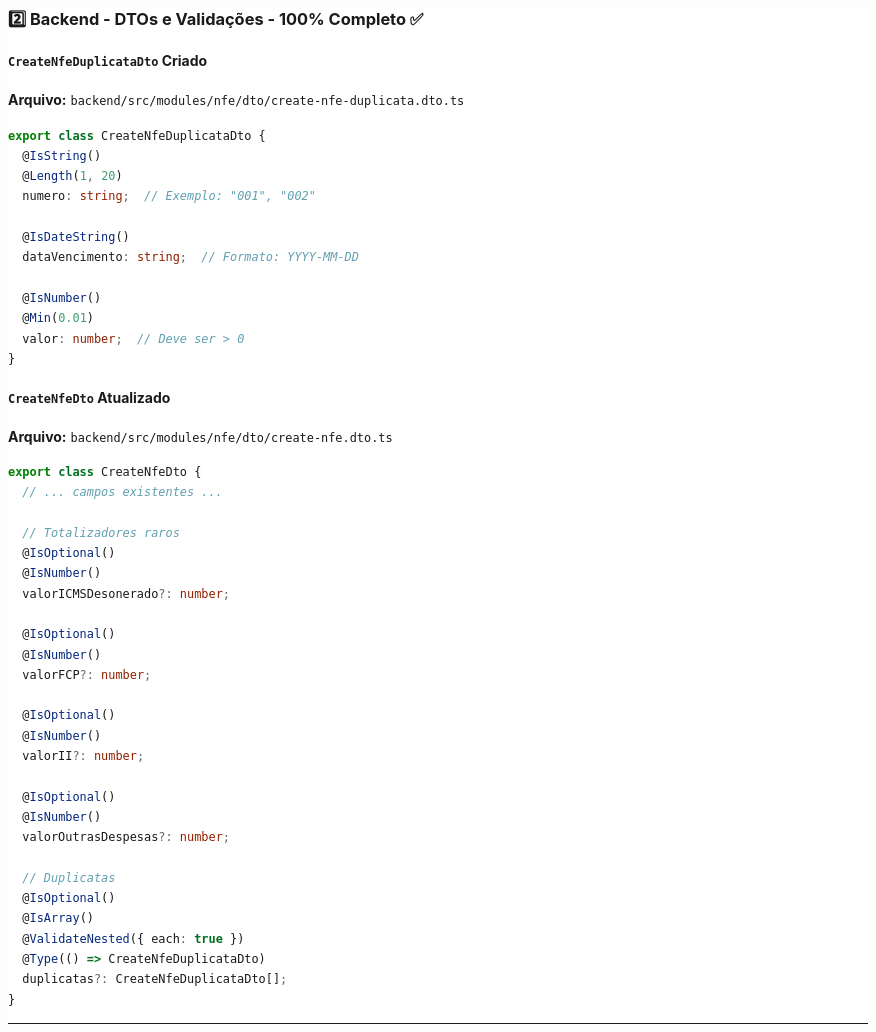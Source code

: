 
### 2️⃣ **Backend - DTOs e Validações - 100% Completo** ✅

#### `CreateNfeDuplicataDto` Criado
**Arquivo:** `backend/src/modules/nfe/dto/create-nfe-duplicata.dto.ts`

```typescript
export class CreateNfeDuplicataDto {
  @IsString()
  @Length(1, 20)
  numero: string;  // Exemplo: "001", "002"

  @IsDateString()
  dataVencimento: string;  // Formato: YYYY-MM-DD

  @IsNumber()
  @Min(0.01)
  valor: number;  // Deve ser > 0
}
```

#### `CreateNfeDto` Atualizado
**Arquivo:** `backend/src/modules/nfe/dto/create-nfe.dto.ts`

```typescript
export class CreateNfeDto {
  // ... campos existentes ...

  // Totalizadores raros
  @IsOptional()
  @IsNumber()
  valorICMSDesonerado?: number;

  @IsOptional()
  @IsNumber()
  valorFCP?: number;

  @IsOptional()
  @IsNumber()
  valorII?: number;

  @IsOptional()
  @IsNumber()
  valorOutrasDespesas?: number;

  // Duplicatas
  @IsOptional()
  @IsArray()
  @ValidateNested({ each: true })
  @Type(() => CreateNfeDuplicataDto)
  duplicatas?: CreateNfeDuplicataDto[];
}
```

---